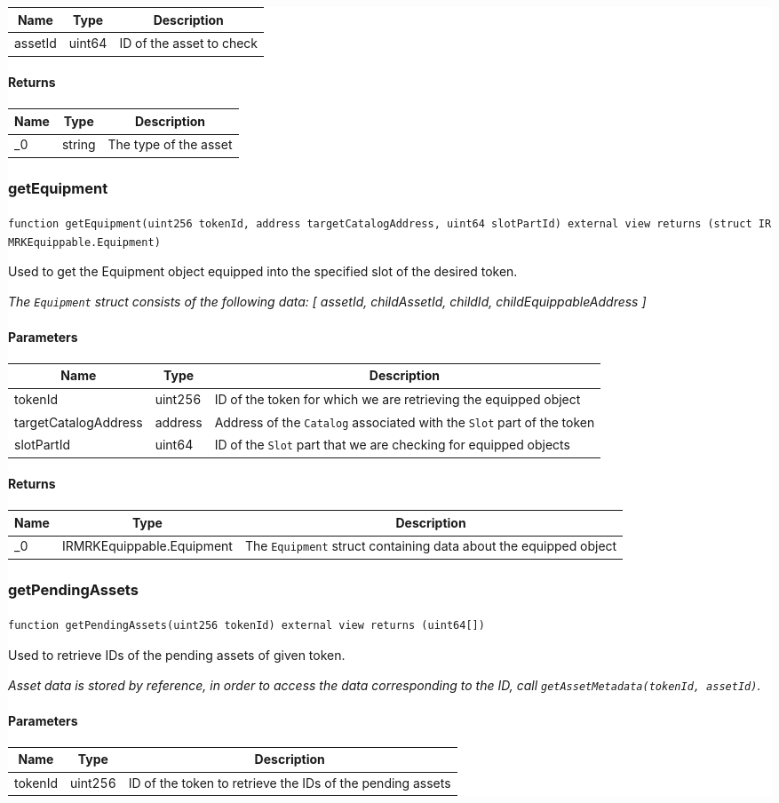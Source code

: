 | Name | Type | Description |
|---|---|---|
| assetId | uint64 | ID of the asset to check |

#### Returns

| Name | Type | Description |
|---|---|---|
| _0 | string | The type of the asset |

### getEquipment

```solidity
function getEquipment(uint256 tokenId, address targetCatalogAddress, uint64 slotPartId) external view returns (struct IRMRKEquippable.Equipment)
```

Used to get the Equipment object equipped into the specified slot of the desired token.

*The `Equipment` struct consists of the following data:  [      assetId,      childAssetId,      childId,      childEquippableAddress  ]*

#### Parameters

| Name | Type | Description |
|---|---|---|
| tokenId | uint256 | ID of the token for which we are retrieving the equipped object |
| targetCatalogAddress | address | Address of the `Catalog` associated with the `Slot` part of the token |
| slotPartId | uint64 | ID of the `Slot` part that we are checking for equipped objects |

#### Returns

| Name | Type | Description |
|---|---|---|
| _0 | IRMRKEquippable.Equipment | The `Equipment` struct containing data about the equipped object |

### getPendingAssets

```solidity
function getPendingAssets(uint256 tokenId) external view returns (uint64[])
```

Used to retrieve IDs of the pending assets of given token.

*Asset data is stored by reference, in order to access the data corresponding to the ID, call  `getAssetMetadata(tokenId, assetId)`.*

#### Parameters

| Name | Type | Description |
|---|---|---|
| tokenId | uint256 | ID of the token to retrieve the IDs of the pending assets |
